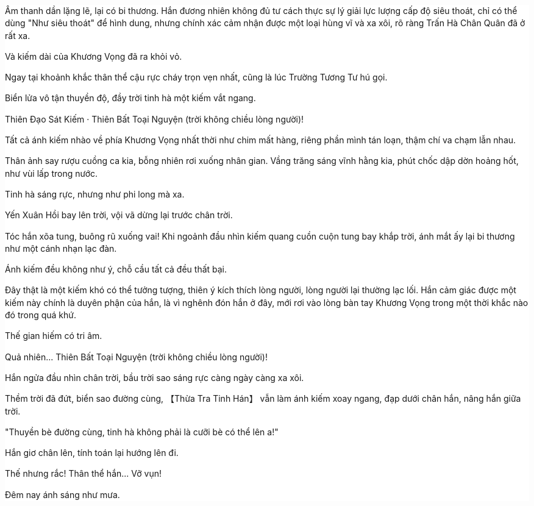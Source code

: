 Âm thanh dần lặng lẽ, lại có bi thương. Hắn đương nhiên không đủ tư cách thực sự lý giải lực lượng cấp độ siêu thoát, chỉ có thể dùng "Như siêu thoát" để hình dung, nhưng chính xác cảm nhận được một loại hùng vĩ và xa xôi, rõ ràng Trấn Hà Chân Quân đã ở rất xa.

Và kiếm dài của Khương Vọng đã ra khỏi vỏ.

Ngay tại khoảnh khắc thân thể cậu rực cháy trọn vẹn nhất, cũng là lúc Trường Tương Tư hú gọi.

Biển lửa vô tận thuyền độ, đầy trời tinh hà một kiếm vắt ngang.

Thiên Đạo Sát Kiếm · Thiên Bất Toại Nguyện (trời không chiều lòng người)!

Tất cả ánh kiếm nhào về phía Khương Vọng nhất thời như chim mất hàng, riêng phần mình tán loạn, thậm chí va chạm lẫn nhau.

Thân ảnh say rượu cuồng ca kia, bỗng nhiên rơi xuống nhân gian. Vầng trăng sáng vĩnh hằng kia, phút chốc dập dờn hoảng hốt, như vùi lấp trong nước.

Tinh hà sáng rực, nhưng như phi long mà xa.

Yến Xuân Hồi bay lên trời, vội vã dừng lại trước chân trời.

Tóc hắn xõa tung, buông rũ xuống vai! Khi ngoảnh đầu nhìn kiếm quang cuồn cuộn tung bay khắp trời, ánh mắt ấy lại bi thương như một cánh nhạn lạc đàn.

Ánh kiếm đều không như ý, chỗ cầu tất cả đều thất bại.

Đây thật là một kiếm khó có thể tưởng tượng, thiên ý kích thích lòng người, lòng người lại thường lạc lối. Hắn cảm giác được một kiếm này chính là duyên phận của hắn, là vì nghênh đón hắn ở đây, mới rơi vào lòng bàn tay Khương Vọng trong một thời khắc nào đó trong quá khứ.

Thế gian hiếm có tri âm.

Quả nhiên... Thiên Bất Toại Nguyện (trời không chiều lòng người)!

Hắn ngửa đầu nhìn chân trời, bầu trời sao sáng rực càng ngày càng xa xôi.

Thềm trời đã đứt, biển sao đường cùng, 【Thừa Tra Tinh Hán】 vẫn làm ánh kiếm xoay ngang, đạp dưới chân hắn, nâng hắn giữa trời.

"Thuyền bè đường cùng, tinh hà không phải là cưỡi bè có thể lên a!"

Hắn giơ chân lên, tính toán lại hướng lên đi.

Thế nhưng rắc! Thân thể hắn... Vỡ vụn!

Đêm nay ánh sáng như mưa.